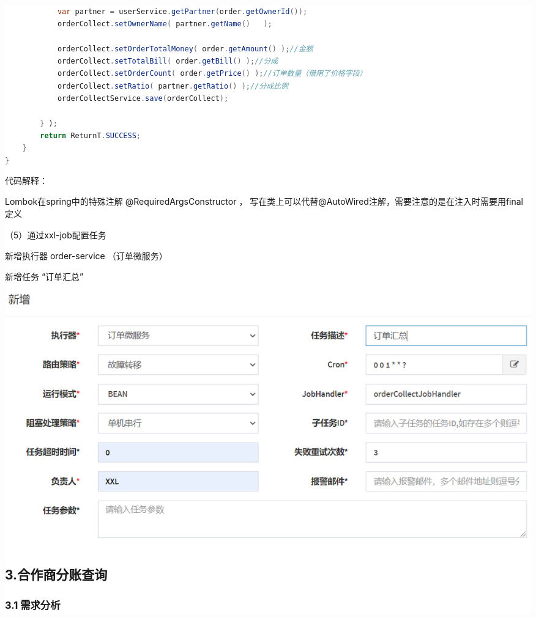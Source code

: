 ```java
            var partner = userService.getPartner(order.getOwnerId());
            orderCollect.setOwnerName( partner.getName()   );

            orderCollect.setOrderTotalMoney( order.getAmount() );//金额
            orderCollect.setTotalBill( order.getBill() );//分成
            orderCollect.setOrderCount( order.getPrice() );//订单数量（借用了价格字段）
            orderCollect.setRatio( partner.getRatio() );//分成比例
            orderCollectService.save(orderCollect);

        } );
        return ReturnT.SUCCESS;
    }
}
```

代码解释：

Lombok在spring中的特殊注解 @RequiredArgsConstructor  ， 写在类上可以代替@AutoWired注解，需要注意的是在注入时需要用final定义

（5）通过xxl-job配置任务

新增执行器  order-service  （订单微服务）

新增任务  “订单汇总”

![](images/7-17.png)



## 3.合作商分账查询

### 3.1 需求分析
